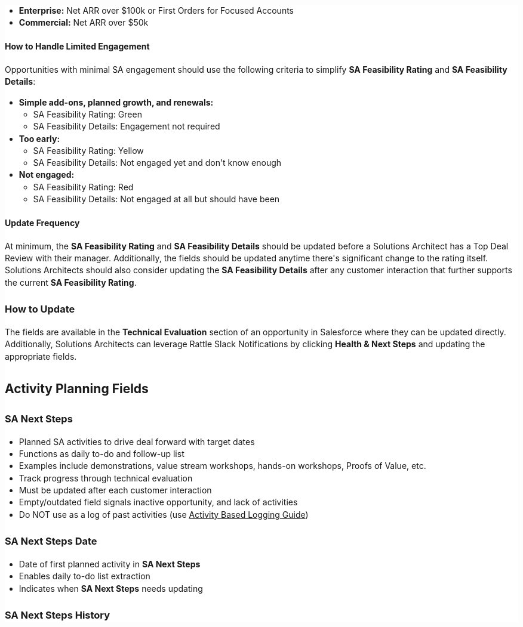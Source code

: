 - **Enterprise:** Net ARR over $100k or First Orders for Focused Accounts
- **Commercial:** Net ARR over $50k

#### How to Handle Limited Engagement

Opportunities with minimal SA engagement should use the following criteria to simplify **SA Feasibility Rating** and **SA Feasibility Details**:

- **Simple add-ons, planned growth, and renewals:**
  - SA Feasibility Rating: Green
  - SA Feasibility Details: Engagement not required
- **Too early:**
  - SA Feasibility Rating: Yellow
  - SA Feasibility Details: Not engaged yet and don't know enough
- **Not engaged:**
  - SA Feasibility Rating: Red
  - SA Feasibility Details: Not engaged at all but should have been

#### Update Frequency

At minimum, the **SA Feasibility Rating** and **SA Feasibility Details** should be updated before a Solutions Architect has a Top Deal Review with their manager. Additionally, the fields should be updated anytime there's significant change to the rating itself. Solutions Architects should also consider updating the **SA Feasibility Details** after any customer interaction that further supports the current **SA Feasibility Rating**.

### How to Update

The fields are available in the **Technical Evaluation** section of an opportunity in Salesforce where they can be updated directly. Additionally, Solutions Architects can leverage Rattle Slack Notifications by clicking **Health & Next Steps** and updating the appropriate fields.

## Activity Planning Fields

### SA Next Steps

- Planned SA activities to drive deal forward with target dates
- Functions as daily to-do and follow-up list
- Examples include demonstrations, value stream workshops, hands-on workshops, Proofs of Value, etc. 
- Track progress through technical evaluation
- Must be updated after each customer interaction
- Empty/outdated field signals inactive opportunity, and lack of activities
- Do NOT use as a log of past activities (use [Activity Based Logging Guide](/handbook/solutions-architects/processes/activity-capture/activity-logging))

### SA Next Steps Date

- Date of first planned activity in **SA Next Steps**
- Enables daily to-do list extraction
- Indicates when **SA Next Steps** needs updating

### SA Next Steps History
